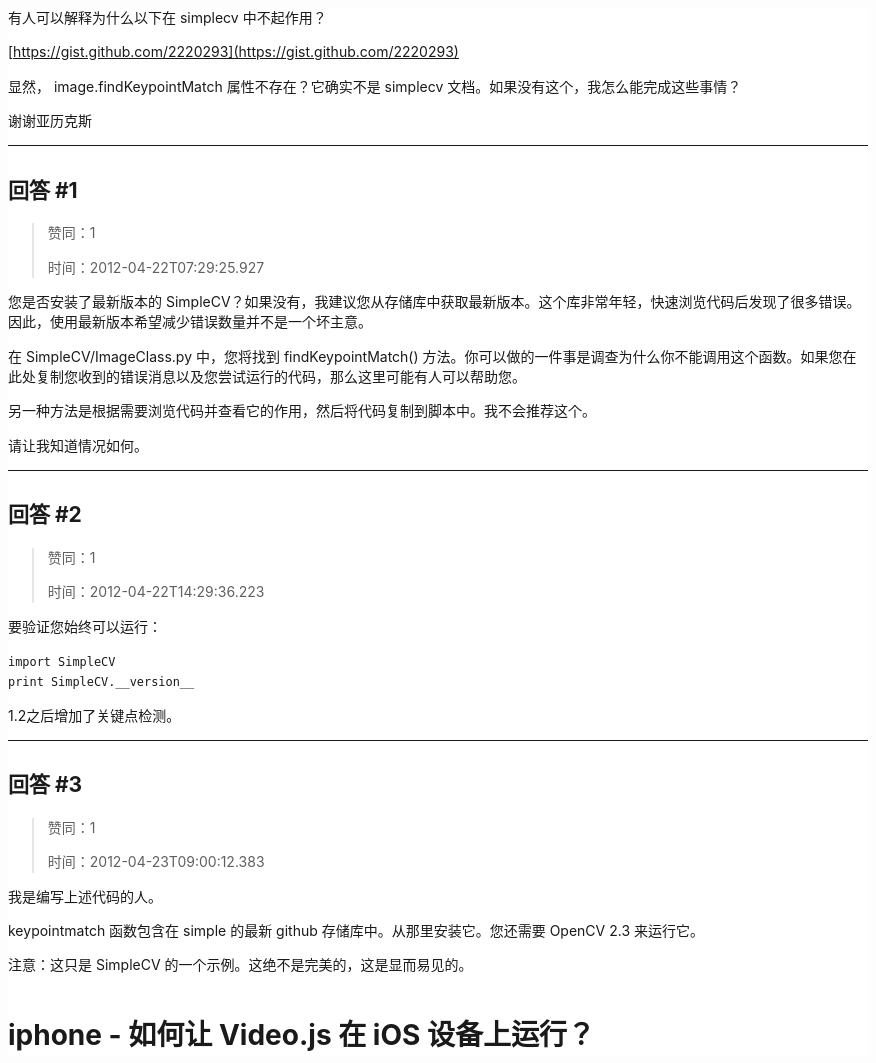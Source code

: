 有人可以解释为什么以下在 simplecv 中不起作用？

[https://gist.github.com/2220293](https://gist.github.com/2220293)

显然， image.findKeypointMatch 属性不存在？它确实不是 simplecv 文档。如果没有这个，我怎么能完成这些事情？

谢谢亚历克斯

* * *

## 回答 #1

> 赞同：1
> 
> 时间：2012-04-22T07:29:25.927

您是否安装了最新版本的 SimpleCV？如果没有，我建议您从存储库中获取最新版本。这个库非常年轻，快速浏览代码后发现了很多错误。因此，使用最新版本希望减少错误数量并不是一个坏主意。

在 SimpleCV/ImageClass.py 中，您将找到 findKeypointMatch() 方法。你可以做的一件事是调查为什么你不能调用这个函数。如果您在此处复制您收到的错误消息以及您尝试运行的代码，那么这里可能有人可以帮助您。

另一种方法是根据需要浏览代码并查看它的作用，然后将代码复制到脚本中。我不会推荐这个。

请让我知道情况如何。

* * *

## 回答 #2

> 赞同：1
> 
> 时间：2012-04-22T14:29:36.223

要验证您始终可以运行：

```
import SimpleCV
print SimpleCV.__version__ 
```

1.2之后增加了关键点检测。

* * *

## 回答 #3

> 赞同：1
> 
> 时间：2012-04-23T09:00:12.383

我是编写上述代码的人。

keypointmatch 函数包含在 simple 的最新 github 存储库中。从那里安装它。您还需要 OpenCV 2.3 来运行它。

注意：这只是 SimpleCV 的一个示例。这绝不是完美的，这是显而易见的。

# iphone - 如何让 Video.js 在 iOS 设备上运行？
